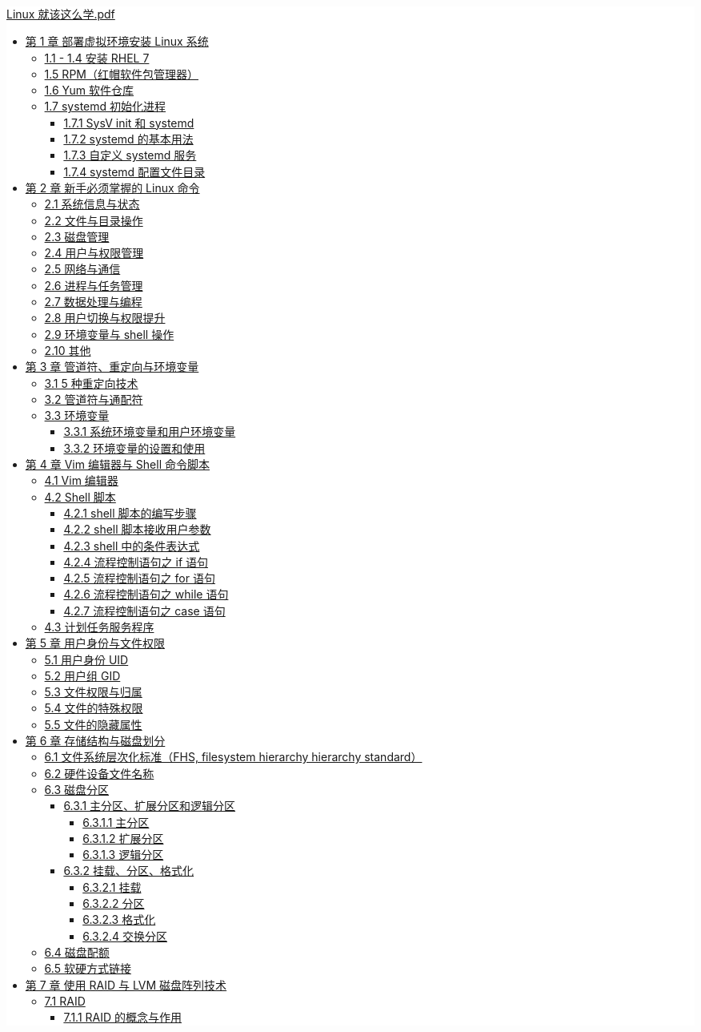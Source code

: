 [Linux 就该这么学.pdf]()

- [第 1 章 部署虚拟环境安装 Linux 系统](#第-1-章-部署虚拟环境安装-linux-系统)
  - [1.1 - 1.4 安装 RHEL 7](#11---14-安装-rhel-7)
  - [1.5 RPM（红帽软件包管理器）](#15-rpm红帽软件包管理器)
  - [1.6 Yum 软件仓库](#16-yum-软件仓库)
  - [1.7 systemd 初始化进程](#17-systemd-初始化进程)
    - [1.7.1 SysV init 和 systemd](#171-sysv-init-和-systemd)
    - [1.7.2 systemd 的基本用法](#172-systemd-的基本用法)
    - [1.7.3 自定义 systemd 服务](#173-自定义-systemd-服务)
    - [1.7.4 systemd 配置文件目录](#174-systemd-配置文件目录)
- [第 2 章 新手必须掌握的 Linux 命令](#第-2-章-新手必须掌握的-linux-命令)
  - [2.1 系统信息与状态](#21-系统信息与状态)
  - [2.2 文件与目录操作](#22-文件与目录操作)
  - [2.3 磁盘管理](#23-磁盘管理)
  - [2.4 用户与权限管理](#24-用户与权限管理)
  - [2.5 网络与通信](#25-网络与通信)
  - [2.6 进程与任务管理](#26-进程与任务管理)
  - [2.7 数据处理与编程](#27-数据处理与编程)
  - [2.8 用户切换与权限提升](#28-用户切换与权限提升)
  - [2.9 环境变量与 shell 操作](#29-环境变量与-shell-操作)
  - [2.10 其他](#210-其他)
- [第 3 章 管道符、重定向与环境变量](#第-3-章-管道符重定向与环境变量)
  - [3.1 5 种重定向技术](#31-5-种重定向技术)
  - [3.2 管道符与通配符](#32-管道符与通配符)
  - [3.3 环境变量](#33-环境变量)
    - [3.3.1 系统环境变量和用户环境变量](#331-系统环境变量和用户环境变量)
    - [3.3.2 环境变量的设置和使用](#332-环境变量的设置和使用)
- [第 4 章 Vim 编辑器与 Shell 命令脚本](#第-4-章-vim-编辑器与-shell-命令脚本)
  - [4.1 Vim 编辑器](#41-vim-编辑器)
  - [4.2 Shell 脚本](#42-shell-脚本)
    - [4.2.1 shell 脚本的编写步骤](#421-shell-脚本的编写步骤)
    - [4.2.2 shell 脚本接收用户参数](#422-shell-脚本接收用户参数)
    - [4.2.3 shell 中的条件表达式](#423-shell-中的条件表达式)
    - [4.2.4 流程控制语句之 if 语句](#424-流程控制语句之-if-语句)
    - [4.2.5 流程控制语句之 for 语句](#425-流程控制语句之-for-语句)
    - [4.2.6 流程控制语句之 while 语句](#426-流程控制语句之-while-语句)
    - [4.2.7 流程控制语句之 case 语句](#427-流程控制语句之-case-语句)
  - [4.3 计划任务服务程序](#43-计划任务服务程序)
- [第 5 章 用户身份与文件权限](#第-5-章-用户身份与文件权限)
  - [5.1 用户身份 UID](#51-用户身份-uid)
  - [5.2 用户组 GID](#52-用户组-gid)
  - [5.3 文件权限与归属](#53-文件权限与归属)
  - [5.4 文件的特殊权限](#54-文件的特殊权限)
  - [5.5 文件的隐藏属性](#55-文件的隐藏属性)
- [第 6 章 存储结构与磁盘划分](#第-6-章-存储结构与磁盘划分)
  - [6.1 文件系统层次化标准（FHS, filesystem hierarchy hierarchy standard）](#61-文件系统层次化标准fhs-filesystem-hierarchy-standard)
  - [6.2 硬件设备文件名称](#62-硬件设备文件名称)
  - [6.3 磁盘分区](#63-磁盘分区)
    - [6.3.1 主分区、扩展分区和逻辑分区](#631-主分区扩展分区和逻辑分区)
      - [6.3.1.1 主分区](#6311-主分区)
      - [6.3.1.2 扩展分区](#6312-扩展分区)
      - [6.3.1.3 逻辑分区](#6313-逻辑分区)
    - [6.3.2 挂载、分区、格式化](#632-挂载分区格式化)
      - [6.3.2.1 挂载](#6321-挂载)
      - [6.3.2.2 分区](#6322-分区)
      - [6.3.2.3 格式化](#6323-格式化)
      - [6.3.2.4 交换分区](#6324-交换分区)
  - [6.4 磁盘配额](#64-磁盘配额)
  - [6.5 软硬方式链接](#65-软硬方法链接)
- [第 7 章 使用 RAID 与 LVM 磁盘阵列技术](#第-7-章-使用-raid-与-lvm-磁盘阵列技术)
  - [7.1 RAID](#71-raid)
    - [7.1.1 RAID 的概念与作用](#711-raid-的概念与作用)